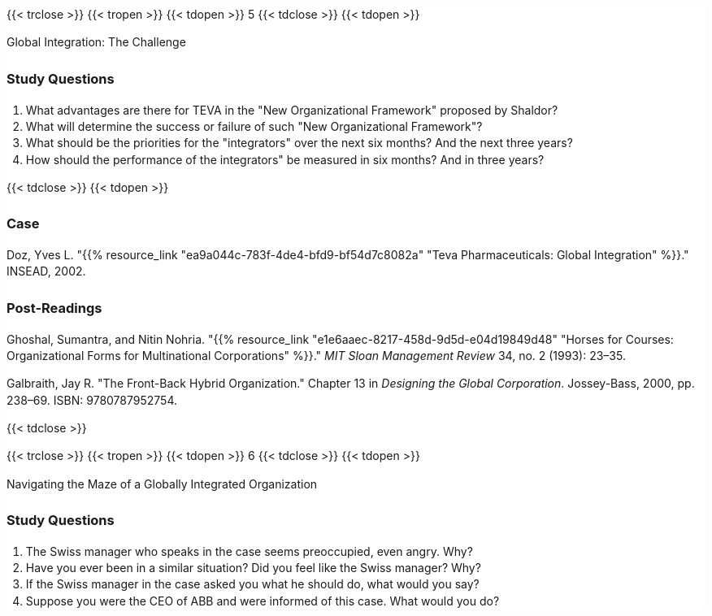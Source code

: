 {{< trclose >}}
{{< tropen >}}
{{< tdopen >}}
5
{{< tdclose >}}
{{< tdopen >}}


Global Integration: The Challenge

### Study Questions

1.  What advantages are there for TEVA in the "New Organizational Framework" proposed by Shaldor?
2.  What will determine the success or failure of such "New Organizational Framework"?
3.  What should be the priorities for the "integrators" over the next six months? And the next three years?
4.  How should the performance of the integrators" be measured in six months? And in three years?


{{< tdclose >}}
{{< tdopen >}}


### Case

Doz, Yves L. "{{% resource_link "ea9a044c-783f-4de4-bfd9-bf54d7c8082a" "Teva Pharmaceuticals: Global Integration" %}}." INSEAD, 2002.

### Post-Readings

Ghoshal, Sumantra, and Nitin Nohria. "{{% resource_link "e1e6aaec-8217-458d-9d5d-e04d19849d48" "Horses for Courses: Organizational Forms for Multinational Corporations" %}}." _MIT Sloan Management Review_ 34, no. 2 (1993): 23–35.

Galbraith, Jay R. "The Front-Back Hybrid Organization." Chapter 13 in _Designing the Global Corporation_. Jossey-Bass, 2000, pp. 238–69. ISBN: 9780787952754.


{{< tdclose >}}

{{< trclose >}}
{{< tropen >}}
{{< tdopen >}}
6
{{< tdclose >}}
{{< tdopen >}}


Navigating the Maze of a Globally Integrated Organization

### Study Questions

1.  The Swiss manager who speaks in the case seems preoccupied, even angry. Why?
2.  Have you ever been in a similar situation? Did you feel like the Swiss manager? Why?
3.  If the Swiss manager in the case asked you what he should do, what would you say?
4.  Suppose you were the CEO of ABB and were informed of this case. What would you do?

